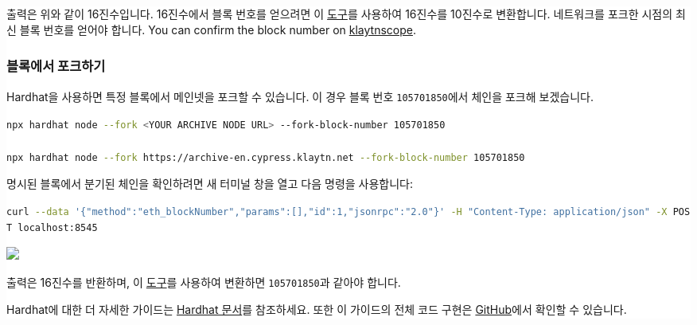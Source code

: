 출력은 위와 같이 16진수입니다. 16진수에서 블록 번호를 얻으려면 이 [도구](https://www.rapidtables.com/convert/number/hex-to-decimal.html)를 사용하여 16진수를 10진수로 변환합니다. 네트워크를 포크한 시점의 최신 블록 번호를 얻어야 합니다. You can confirm the block number on [klaytnscope](https://kaiascope.com/).

### 블록에서 포크하기

Hardhat을 사용하면 특정 블록에서 메인넷을 포크할 수 있습니다.  이 경우 블록 번호 `105701850`에서 체인을 포크해 보겠습니다.

```bash
npx hardhat node --fork <YOUR ARCHIVE NODE URL> --fork-block-number 105701850

npx hardhat node --fork https://archive-en.cypress.klaytn.net --fork-block-number 105701850
```

명시된 블록에서 분기된 체인을 확인하려면 새 터미널 창을 열고 다음 명령을 사용합니다:

```bash
curl --data '{"method":"eth_blockNumber","params":[],"id":1,"jsonrpc":"2.0"}' -H "Content-Type: application/json" -X POST localhost:8545 
```

![](/img/build/get-started/hardhat-fork-bnII.png)

출력은 16진수를 반환하며, 이 [도구](https://www.rapidtables.com/convert/number/hex-to-decimal.html)를 사용하여 변환하면 `105701850`과 같아야 합니다.

Hardhat에 대한 더 자세한 가이드는 [Hardhat 문서](https://hardhat.org/hardhat-runner/docs/getting-started)를 참조하세요. 또한 이 가이드의 전체 코드 구현은 [GitHub](https://github.com/klaytn/examples/tree/main/hardhat/soulbound-tokens)에서 확인할 수 있습니다.
